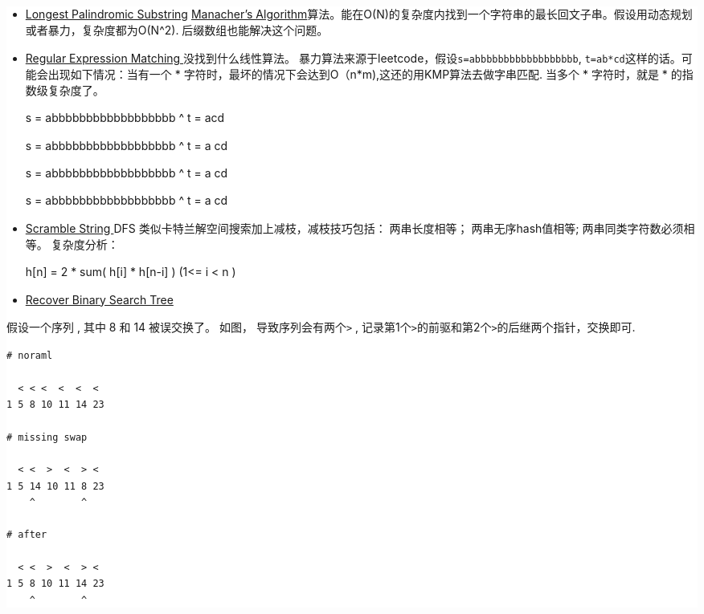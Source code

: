 
* [Longest Palindromic Substring](https://oj.leetcode.com/problems/longest-palindromic-substring/) [Manacher’s Algorithm](http://leetcode.com/2011/11/longest-palindromic-substring-part-ii.html)算法。能在O(N)的复杂度内找到一个字符串的最长回文子串。假设用动态规划或者暴力，复杂度都为O(N^2). 后缀数组也能解决这个问题。


* [Regular Expression Matching ](https://oj.leetcode.com/problems/regular-expression-matching/)没找到什么线性算法。 暴力算法来源于leetcode，假设`s=abbbbbbbbbbbbbbbbbb`, `t=ab*cd`这样的话。可能会出现如下情况：当有一个 \* 字符时，最坏的情况下会达到O（n*m),这还的用KMP算法去做字串匹配. 当多个 \* 字符时，就是 \* 的指数级复杂度了。


    s = abbbbbbbbbbbbbbbbbb
         ^
    t = acd

    s = abbbbbbbbbbbbbbbbbb
          ^
    t = a cd

    s = abbbbbbbbbbbbbbbbbb
           ^
    t = a  cd

    s = abbbbbbbbbbbbbbbbbb
            ^
    t = a   cd


* [Scramble String ](https://oj.leetcode.com/problems/scramble-string/) DFS 类似卡特兰解空间搜索加上减枝，减枝技巧包括： 两串长度相等； 两串无序hash值相等; 两串同类字符数必须相等。
复杂度分析： 



    h[n] = 2 * sum( h[i] * h[n-i] ) (1<= i < n )



* [Recover Binary Search Tree ](https://oj.leetcode.com/problems/recover-binary-search-tree/) 

假设一个序列 , 其中 8 和 14 被误交换了。 如图， 导致序列会有两个`>` , 记录第1个`>`的前驱和第2个`>`的后继两个指针，交换即可.


    # noraml

      < < <  <  <  <
    1 5 8 10 11 14 23 

    # missing swap

      < <  >  <  > < 
    1 5 14 10 11 8 23
        ^        ^

    # after

      < <  >  <  > < 
    1 5 8 10 11 14 23
        ^        ^
